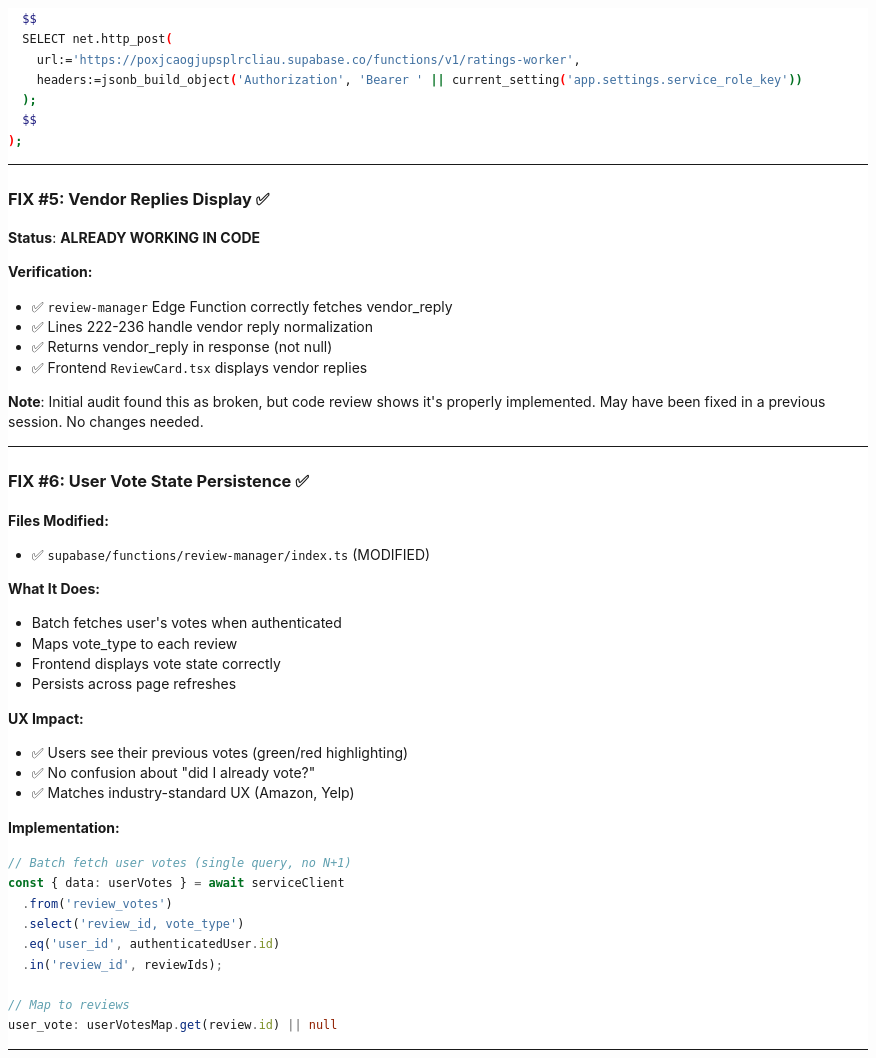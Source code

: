 ```bash
  $$
  SELECT net.http_post(
    url:='https://poxjcaogjupsplrcliau.supabase.co/functions/v1/ratings-worker',
    headers:=jsonb_build_object('Authorization', 'Bearer ' || current_setting('app.settings.service_role_key'))
  );
  $$
);
```

---

### FIX #5: Vendor Replies Display ✅
**Status**: **ALREADY WORKING IN CODE**

**Verification:**
- ✅ `review-manager` Edge Function correctly fetches vendor_reply
- ✅ Lines 222-236 handle vendor reply normalization
- ✅ Returns vendor_reply in response (not null)
- ✅ Frontend `ReviewCard.tsx` displays vendor replies

**Note**: Initial audit found this as broken, but code review shows it's properly implemented. May have been fixed in a previous session. No changes needed.

---

### FIX #6: User Vote State Persistence ✅
**Files Modified:**
- ✅ `supabase/functions/review-manager/index.ts` (MODIFIED)

**What It Does:**
- Batch fetches user's votes when authenticated
- Maps vote_type to each review
- Frontend displays vote state correctly
- Persists across page refreshes

**UX Impact:**
- ✅ Users see their previous votes (green/red highlighting)
- ✅ No confusion about "did I already vote?"
- ✅ Matches industry-standard UX (Amazon, Yelp)

**Implementation:**
```typescript
// Batch fetch user votes (single query, no N+1)
const { data: userVotes } = await serviceClient
  .from('review_votes')
  .select('review_id, vote_type')
  .eq('user_id', authenticatedUser.id)
  .in('review_id', reviewIds);

// Map to reviews
user_vote: userVotesMap.get(review.id) || null
```

---